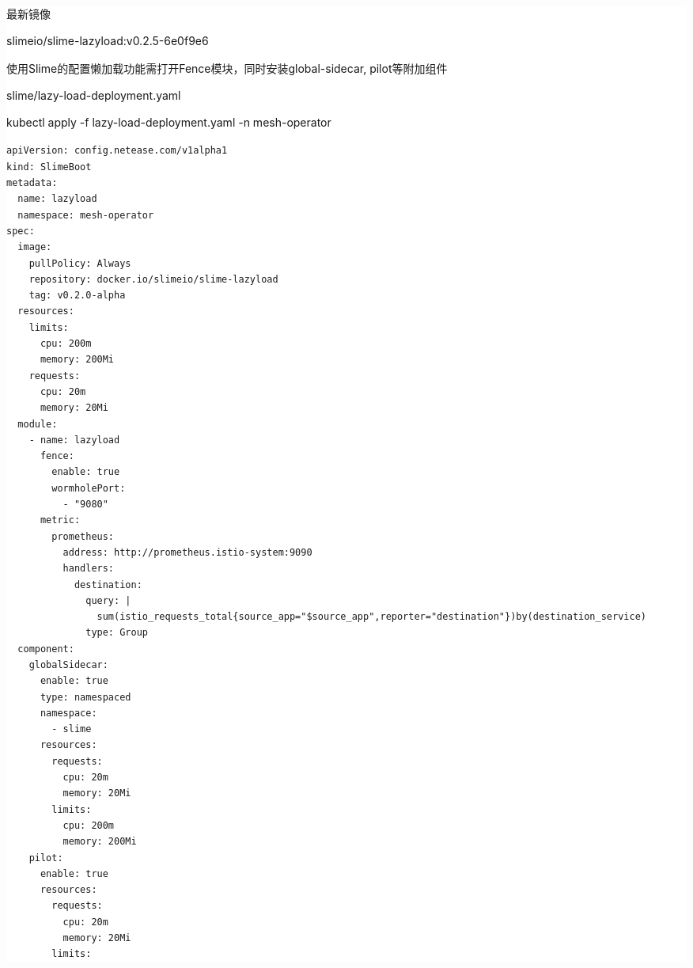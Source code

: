 ##### 

最新镜像

slimeio/slime-lazyload:v0.2.5-6e0f9e6



 使用Slime的配置懒加载功能需打开Fence模块，同时安装global-sidecar, pilot等附加组件 

slime/lazy-load-deployment.yaml

kubectl apply -f lazy-load-deployment.yaml -n mesh-operator

```
apiVersion: config.netease.com/v1alpha1
kind: SlimeBoot
metadata:
  name: lazyload
  namespace: mesh-operator
spec:
  image:
    pullPolicy: Always
    repository: docker.io/slimeio/slime-lazyload
    tag: v0.2.0-alpha
  resources:
    limits:
      cpu: 200m
      memory: 200Mi
    requests:
      cpu: 20m
      memory: 20Mi 
  module:
    - name: lazyload
      fence:
        enable: true
        wormholePort: 
          - "9080" 
      metric:
        prometheus:
          address: http://prometheus.istio-system:9090 
          handlers:
            destination:
              query: |
                sum(istio_requests_total{source_app="$source_app",reporter="destination"})by(destination_service)
              type: Group
  component:
    globalSidecar:
      enable: true
      type: namespaced
      namespace:
        - slime
      resources:
        requests:
          cpu: 20m
          memory: 20Mi
        limits:
          cpu: 200m
          memory: 200Mi
    pilot:
      enable: true
      resources:
        requests:
          cpu: 20m
          memory: 20Mi
        limits:
```